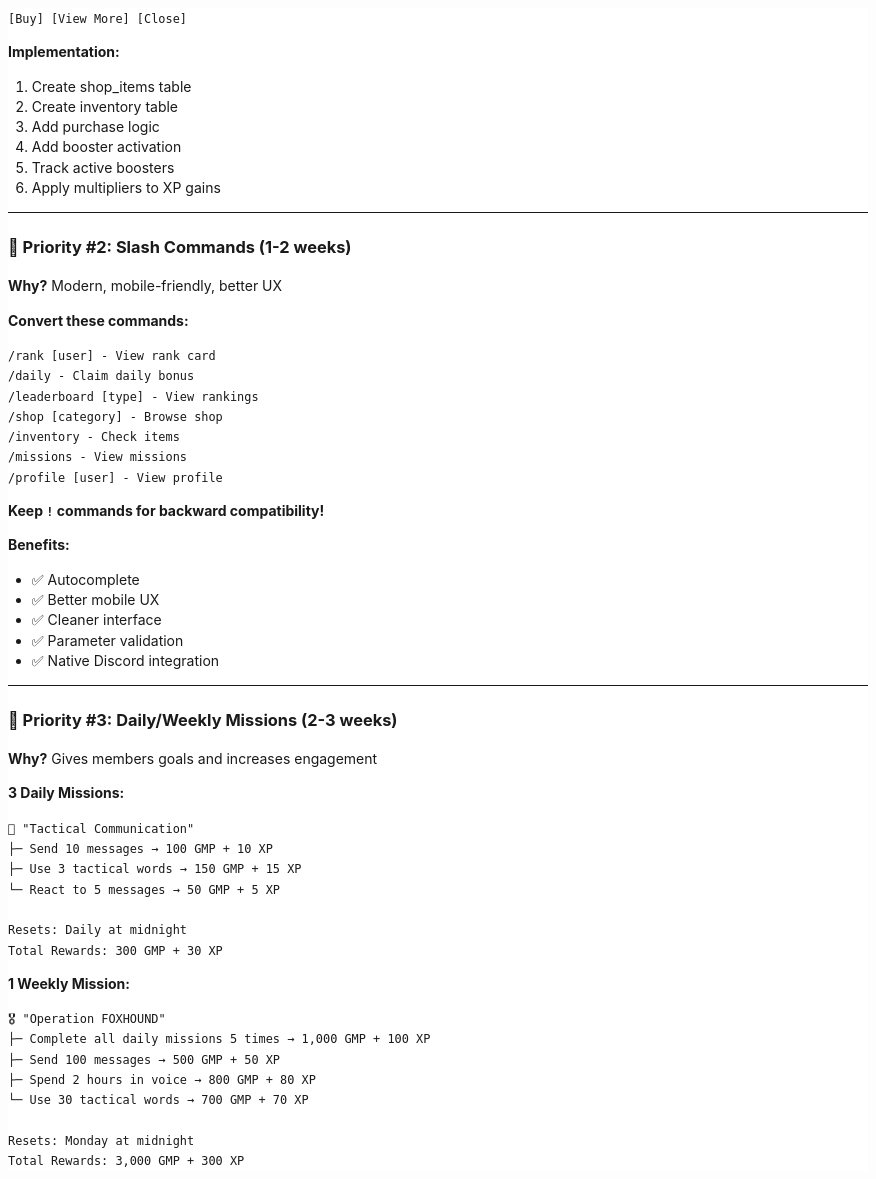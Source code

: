 ```
[Buy] [View More] [Close]
```

**Implementation:**
1. Create shop_items table
2. Create inventory table
3. Add purchase logic
4. Add booster activation
5. Track active boosters
6. Apply multipliers to XP gains

---

### 🥈 Priority #2: Slash Commands (1-2 weeks)
**Why?** Modern, mobile-friendly, better UX

**Convert these commands:**
```
/rank [user] - View rank card
/daily - Claim daily bonus
/leaderboard [type] - View rankings
/shop [category] - Browse shop
/inventory - Check items
/missions - View missions
/profile [user] - View profile
```

**Keep `!` commands for backward compatibility!**

**Benefits:**
- ✅ Autocomplete
- ✅ Better mobile UX
- ✅ Cleaner interface
- ✅ Parameter validation
- ✅ Native Discord integration

---

### 🥉 Priority #3: Daily/Weekly Missions (2-3 weeks)
**Why?** Gives members goals and increases engagement

**3 Daily Missions:**
```
🎯 "Tactical Communication"
├─ Send 10 messages → 100 GMP + 10 XP
├─ Use 3 tactical words → 150 GMP + 15 XP
└─ React to 5 messages → 50 GMP + 5 XP

Resets: Daily at midnight
Total Rewards: 300 GMP + 30 XP
```

**1 Weekly Mission:**
```
🎖️ "Operation FOXHOUND"
├─ Complete all daily missions 5 times → 1,000 GMP + 100 XP
├─ Send 100 messages → 500 GMP + 50 XP
├─ Spend 2 hours in voice → 800 GMP + 80 XP
└─ Use 30 tactical words → 700 GMP + 70 XP

Resets: Monday at midnight
Total Rewards: 3,000 GMP + 300 XP
```
